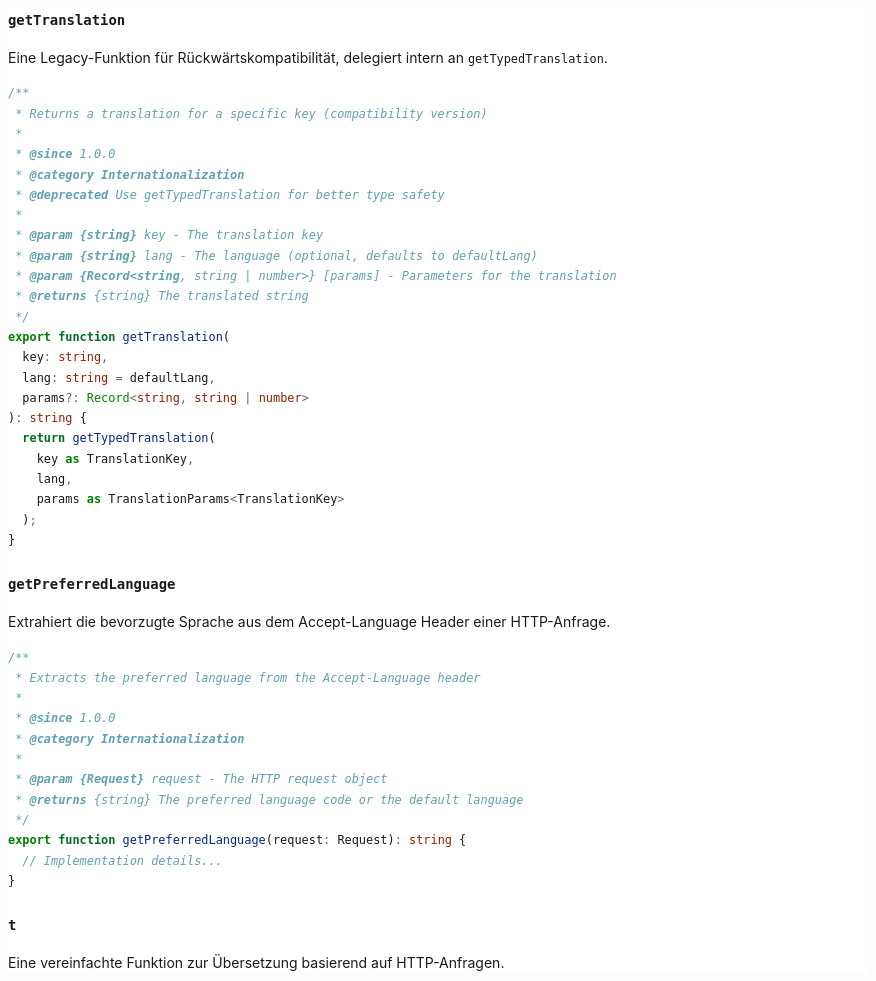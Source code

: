 ### `getTranslation`

Eine Legacy-Funktion für Rückwärtskompatibilität, delegiert intern an `getTypedTranslation`.

```typescript
/**
 * Returns a translation for a specific key (compatibility version)
 *
 * @since 1.0.0
 * @category Internationalization
 * @deprecated Use getTypedTranslation for better type safety
 *
 * @param {string} key - The translation key
 * @param {string} lang - The language (optional, defaults to defaultLang)
 * @param {Record<string, string | number>} [params] - Parameters for the translation
 * @returns {string} The translated string
 */
export function getTranslation(
  key: string,
  lang: string = defaultLang,
  params?: Record<string, string | number>
): string {
  return getTypedTranslation(
    key as TranslationKey,
    lang,
    params as TranslationParams<TranslationKey>
  );
}
```

### `getPreferredLanguage`

Extrahiert die bevorzugte Sprache aus dem Accept-Language Header einer HTTP-Anfrage.

```typescript
/**
 * Extracts the preferred language from the Accept-Language header
 *
 * @since 1.0.0
 * @category Internationalization
 *
 * @param {Request} request - The HTTP request object
 * @returns {string} The preferred language code or the default language
 */
export function getPreferredLanguage(request: Request): string {
  // Implementation details...
}
```

### `t`

Eine vereinfachte Funktion zur Übersetzung basierend auf HTTP-Anfragen.
